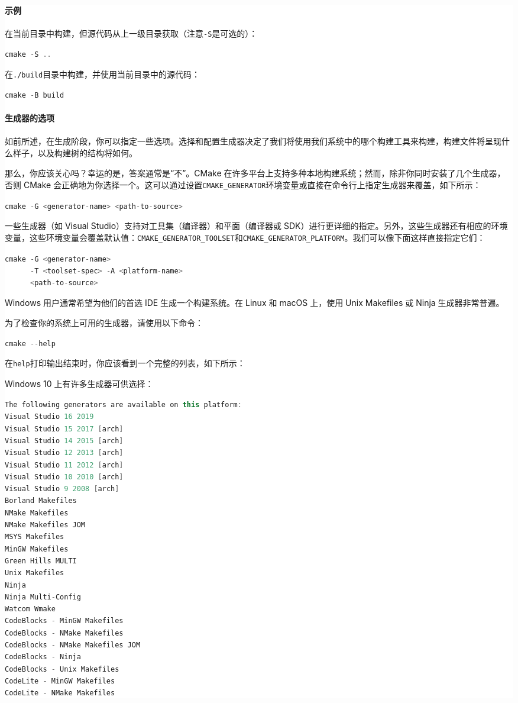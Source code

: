 #### 示例

在当前目录中构建，但源代码从上一级目录获取（注意`-S`是可选的）：

```cpp
cmake -S ..
```

在`./build`目录中构建，并使用当前目录中的源代码：

```cpp
cmake -B build
```

#### 生成器的选项

如前所述，在生成阶段，你可以指定一些选项。选择和配置生成器决定了我们将使用我们系统中的哪个构建工具来构建，构建文件将呈现什么样子，以及构建树的结构将如何。

那么，你应该关心吗？幸运的是，答案通常是“不”。CMake 在许多平台上支持多种本地构建系统；然而，除非你同时安装了几个生成器，否则 CMake 会正确地为你选择一个。这可以通过设置`CMAKE_GENERATOR`环境变量或直接在命令行上指定生成器来覆盖，如下所示：

```cpp
cmake -G <generator-name> <path-to-source>
```

一些生成器（如 Visual Studio）支持对工具集（编译器）和平面（编译器或 SDK）进行更详细的指定。另外，这些生成器还有相应的环境变量，这些环境变量会覆盖默认值：`CMAKE_GENERATOR_TOOLSET`和`CMAKE_GENERATOR_PLATFORM`。我们可以像下面这样直接指定它们：

```cpp
cmake -G <generator-name> 
      -T <toolset-spec> -A <platform-name>
      <path-to-source>
```

Windows 用户通常希望为他们的首选 IDE 生成一个构建系统。在 Linux 和 macOS 上，使用 Unix Makefiles 或 Ninja 生成器非常普遍。

为了检查你的系统上可用的生成器，请使用以下命令：

```cpp
cmake --help
```

在`help`打印输出结束时，你应该看到一个完整的列表，如下所示：

Windows 10 上有许多生成器可供选择：

```cpp
The following generators are available on this platform:
Visual Studio 16 2019
Visual Studio 15 2017 [arch]
Visual Studio 14 2015 [arch]
Visual Studio 12 2013 [arch]
Visual Studio 11 2012 [arch]
Visual Studio 10 2010 [arch]
Visual Studio 9 2008 [arch]
Borland Makefiles
NMake Makefiles
NMake Makefiles JOM
MSYS Makefiles
MinGW Makefiles
Green Hills MULTI
Unix Makefiles
Ninja
Ninja Multi-Config
Watcom Wmake
CodeBlocks - MinGW Makefiles
CodeBlocks - NMake Makefiles
CodeBlocks - NMake Makefiles JOM
CodeBlocks - Ninja
CodeBlocks - Unix Makefiles
CodeLite - MinGW Makefiles
CodeLite - NMake Makefiles
```